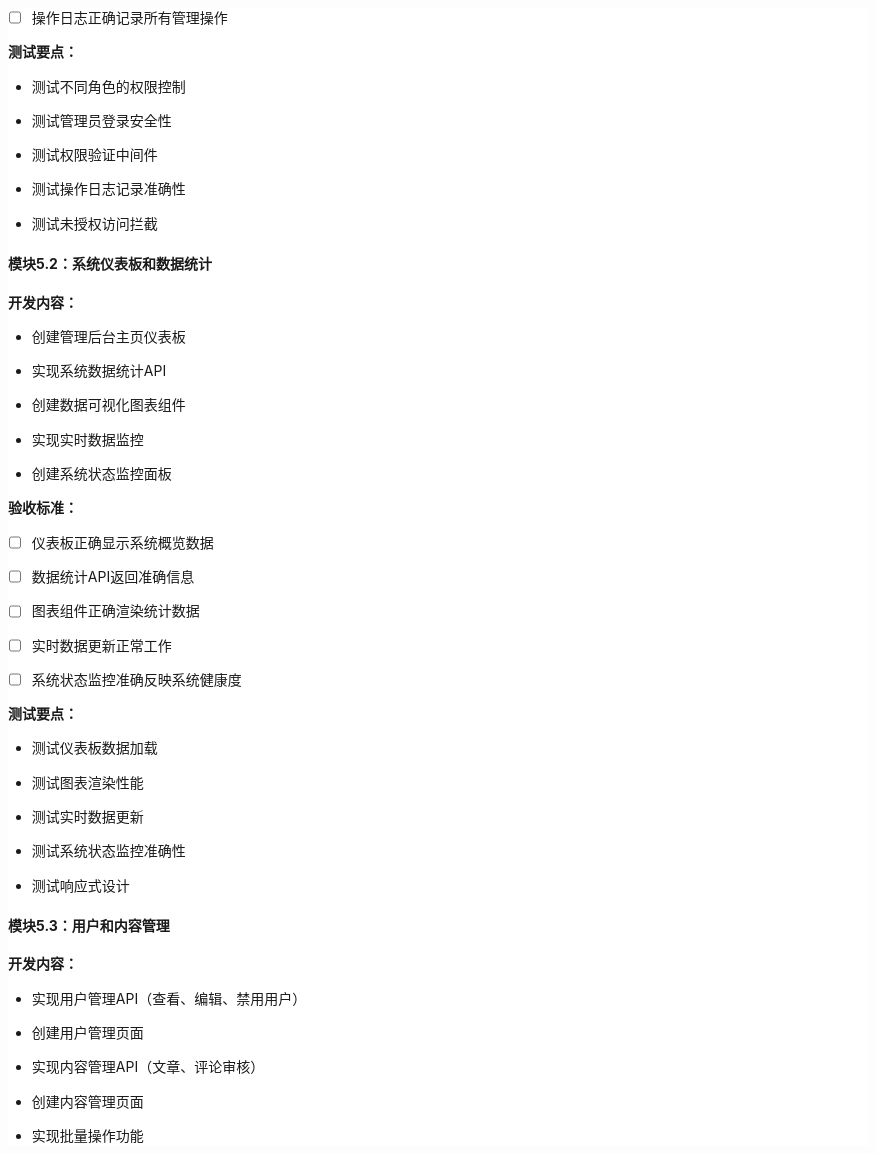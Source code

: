* [ ] 操作日志正确记录所有管理操作

**测试要点：**

* 测试不同角色的权限控制

* 测试管理员登录安全性

* 测试权限验证中间件

* 测试操作日志记录准确性

* 测试未授权访问拦截

#### 模块5.2：系统仪表板和数据统计

**开发内容：**

* 创建管理后台主页仪表板

* 实现系统数据统计API

* 创建数据可视化图表组件

* 实现实时数据监控

* 创建系统状态监控面板

**验收标准：**

* [ ] 仪表板正确显示系统概览数据

* [ ] 数据统计API返回准确信息

* [ ] 图表组件正确渲染统计数据

* [ ] 实时数据更新正常工作

* [ ] 系统状态监控准确反映系统健康度

**测试要点：**

* 测试仪表板数据加载

* 测试图表渲染性能

* 测试实时数据更新

* 测试系统状态监控准确性

* 测试响应式设计

#### 模块5.3：用户和内容管理

**开发内容：**

* 实现用户管理API（查看、编辑、禁用用户）

* 创建用户管理页面

* 实现内容管理API（文章、评论审核）

* 创建内容管理页面

* 实现批量操作功能
